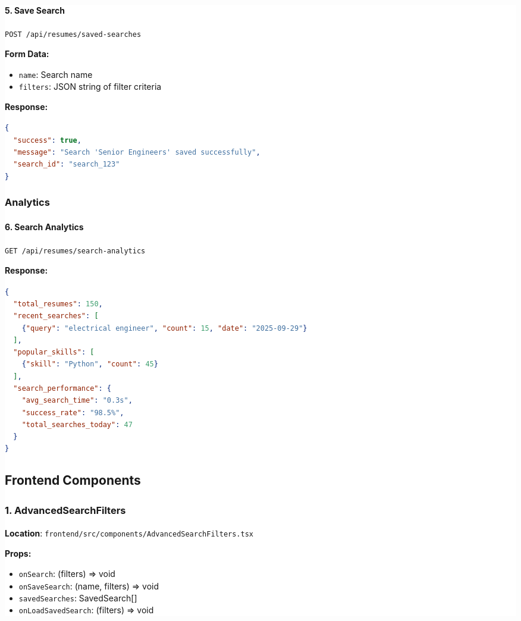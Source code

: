 #### 5. Save Search
```http
POST /api/resumes/saved-searches
```

**Form Data:**
- `name`: Search name
- `filters`: JSON string of filter criteria

**Response:**
```json
{
  "success": true,
  "message": "Search 'Senior Engineers' saved successfully",
  "search_id": "search_123"
}
```

### Analytics

#### 6. Search Analytics
```http
GET /api/resumes/search-analytics
```

**Response:**
```json
{
  "total_resumes": 150,
  "recent_searches": [
    {"query": "electrical engineer", "count": 15, "date": "2025-09-29"}
  ],
  "popular_skills": [
    {"skill": "Python", "count": 45}
  ],
  "search_performance": {
    "avg_search_time": "0.3s",
    "success_rate": "98.5%",
    "total_searches_today": 47
  }
}
```

## Frontend Components

### 1. AdvancedSearchFilters
**Location**: `frontend/src/components/AdvancedSearchFilters.tsx`

**Props:**
- `onSearch`: (filters) => void
- `onSaveSearch`: (name, filters) => void
- `savedSearches`: SavedSearch[]
- `onLoadSavedSearch`: (filters) => void
